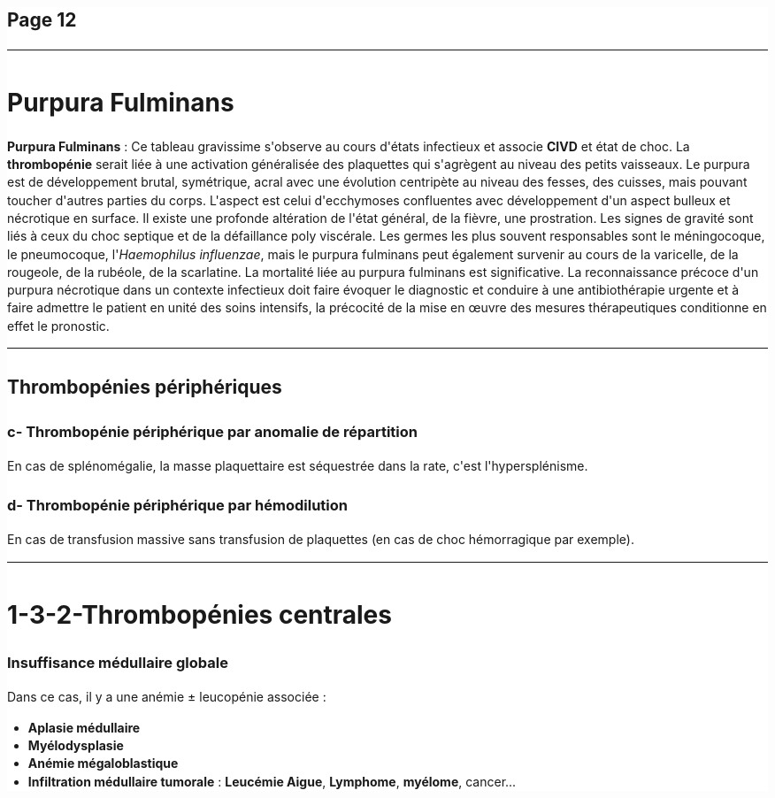 ## **Page 12**





---


# **Purpura Fulminans**

**Purpura Fulminans** : Ce tableau gravissime s'observe au cours d'états infectieux et associe **CIVD** et état de choc. La **thrombopénie** serait liée à une activation généralisée des plaquettes qui s'agrègent au niveau des petits vaisseaux. Le purpura est de développement brutal, symétrique, acral avec une évolution centripète au niveau des fesses, des cuisses, mais pouvant toucher d'autres parties du corps. L'aspect est celui d'ecchymoses confluentes avec développement d'un aspect bulleux et nécrotique en surface. Il existe une profonde altération de l'état général, de la fièvre, une prostration. Les signes de gravité sont liés à ceux du choc septique et de la défaillance poly viscérale. Les germes les plus souvent responsables sont le méningocoque, le pneumocoque, l'*Haemophilus influenzae*, mais le purpura fulminans peut également survenir au cours de la varicelle, de la rougeole, de la rubéole, de la scarlatine. La mortalité liée au purpura fulminans est significative. La reconnaissance précoce d'un purpura nécrotique dans un contexte infectieux doit faire évoquer le diagnostic et conduire à une antibiothérapie urgente et à faire admettre le patient en unité des soins intensifs, la précocité de la mise en œuvre des mesures thérapeutiques conditionne en effet le pronostic.

---

## **Thrombopénies périphériques**

### c- **Thrombopénie périphérique par anomalie de répartition**

En cas de splénomégalie, la masse plaquettaire est séquestrée dans la rate, c'est l'hypersplénisme.

### d- **Thrombopénie périphérique par hémodilution**

En cas de transfusion massive sans transfusion de plaquettes (en cas de choc hémorragique par exemple).

---

# **1-3-2-Thrombopénies centrales**

### **Insuffisance médullaire globale**

Dans ce cas, il y a une anémie ± leucopénie associée :

- **Aplasie médullaire**
- **Myélodysplasie**
- **Anémie mégaloblastique**
- **Infiltration médullaire tumorale** : **Leucémie Aigue**, **Lymphome**, **myélome**, cancer...
